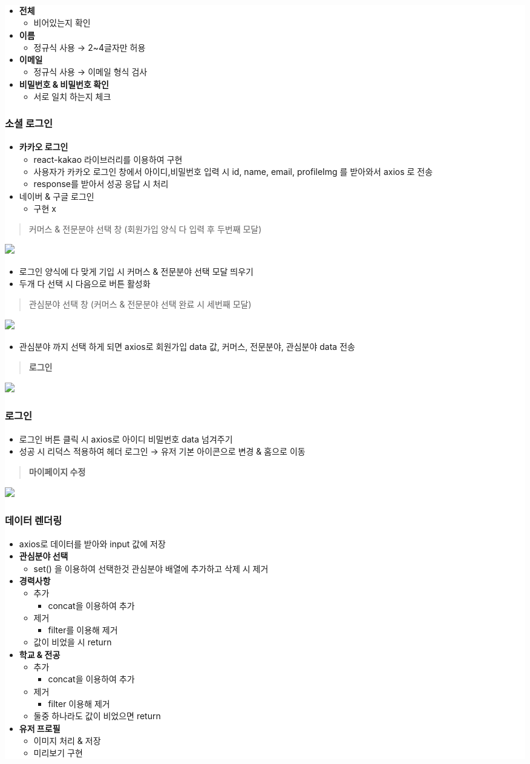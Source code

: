 - **전체**
  - 비어있는지 확인
- **이름**
  - 정규식 사용 → 2~4글자만 허용
- **이메일**
  - 정규식 사용 → 이메일 형식 검사
- **비밀번호 & 비밀번호 확인**
  - 서로 일치 하는지 체크

### 소셜 로그인

- **카카오 로그인**
  - react-kakao 라이브러리를 이용하여 구현
  - 사용자가 카카오 로그인 창에서 아이디,비밀번호 입력 시 id, name, email, profileImg 를 받아와서 axios 로 전송
  - response를 받아서 성공 응답 시 처리
- 네이버 & 구글 로그인
  - 구현 x

> 커머스 & 전문분야 선택 창 (회원가입 양식 다 입력 후 두번째 모달)

<img src="https://user-images.githubusercontent.com/61876422/134971149-b59b8af7-6005-4c83-9bd1-21ef54c95f05.png"/>

- 로그인 양식에 다 맞게 기입 시 커머스 & 전문분야 선택 모달 띄우기
- 두개 다 선택 시 다음으로 버튼 활성화

> 관심분야 선택 창 (커머스 & 전문분야 선택 완료 시 세번째 모달)

<img src="https://user-images.githubusercontent.com/61876422/134971153-ecedad82-3b10-4265-a3b4-b9e59c10aeb6.png" />

- 관심분야 까지 선택 하게 되면 axios로 회원가입 data 값, 커머스, 전문분야, 관심분야 data 전송

> **로그인**

<img src="https://user-images.githubusercontent.com/61876422/134971165-24b3e0a3-f070-4cb8-95ab-2e04721a8d1e.png" />

### 로그인

- 로그인 버튼 클릭 시 axios로 아이디 비밀번호 data 넘겨주기
- 성공 시 리덕스 적용하여 헤더 로그인 → 유저 기본 아이콘으로 변경 & 홈으로 이동

> **마이페이지 수정**

<img src="https://user-images.githubusercontent.com/61876422/134971177-c803c690-aa25-4d1c-91ac-9d59dd763bfc.png" />

### 데이터 렌더링

- axios로 데이터를 받아와 input 값에 저장
- **관심분야 선택**
  - set() 을 이용하여 선택한것 관심분야 배열에 추가하고 삭제 시 제거
- **경력사항**
  - 추가
    - concat을 이용하여 추가
  - 제거
    - filter를 이용해 제거
  - 값이 비었을 시 return
- **학교 & 전공**
  - 추가
    - concat을 이용하여 추가
  - 제거
    - filter 이용해 제거
  - 둘중 하나라도 값이 비었으면 return
- **유저 프로필**
  - 이미지 처리 & 저장
  - 미리보기 구현

